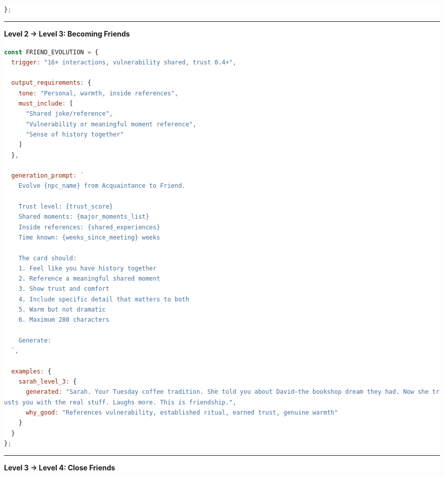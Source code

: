 ```javascript
};
```

---

**Level 2 → Level 3: Becoming Friends**

```javascript
const FRIEND_EVOLUTION = {
  trigger: "16+ interactions, vulnerability shared, trust 0.4+",
  
  output_requirements: {
    tone: "Personal, warmth, inside references",
    must_include: [
      "Shared joke/reference",
      "Vulnerability or meaningful moment reference",
      "Sense of history together"
    ]
  },
  
  generation_prompt: `
    Evolve {npc_name} from Acquaintance to Friend.
    
    Trust level: {trust_score}
    Shared moments: {major_moments_list}
    Inside references: {shared_experiences}
    Time known: {weeks_since_meeting} weeks
    
    The card should:
    1. Feel like you have history together
    2. Reference a meaningful shared moment
    3. Show trust and comfort
    4. Include specific detail that matters to both
    5. Warm but not dramatic
    6. Maximum 280 characters
    
    Generate:
  `,
  
  examples: {
    sarah_level_3: {
      generated: "Sarah. Your Tuesday coffee tradition. She told you about David—the bookshop dream they had. Now she trusts you with the real stuff. Laughs more. This is friendship.",
      why_good: "References vulnerability, established ritual, earned trust, genuine warmth"
    }
  }
};
```

---

**Level 3 → Level 4: Close Friends**
